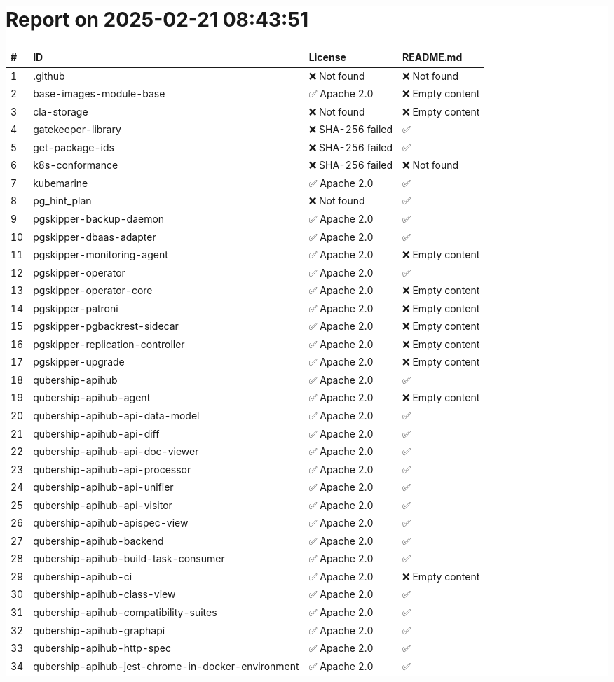 # Report on 2025-02-21 08:43:51
| # | ID | License | README.md |
|:----|:----|:----|:----|
| 1| .github| ❌&nbsp;Not found| ❌&nbsp;Not found|
| 2| base-images-module-base| ✅&nbsp;Apache 2.0| ❌&nbsp;Empty content|
| 3| cla-storage| ❌&nbsp;Not found| ❌&nbsp;Empty content|
| 4| gatekeeper-library| ❌&nbsp;SHA-256 failed| ✅&nbsp;|
| 5| get-package-ids| ❌&nbsp;SHA-256 failed| ✅&nbsp;|
| 6| k8s-conformance| ❌&nbsp;SHA-256 failed| ❌&nbsp;Not found|
| 7| kubemarine| ✅&nbsp;Apache 2.0| ✅&nbsp;|
| 8| pg_hint_plan| ❌&nbsp;Not found| ✅&nbsp;|
| 9| pgskipper-backup-daemon| ✅&nbsp;Apache 2.0| ✅&nbsp;|
| 10| pgskipper-dbaas-adapter| ✅&nbsp;Apache 2.0| ✅&nbsp;|
| 11| pgskipper-monitoring-agent| ✅&nbsp;Apache 2.0| ❌&nbsp;Empty content|
| 12| pgskipper-operator| ✅&nbsp;Apache 2.0| ✅&nbsp;|
| 13| pgskipper-operator-core| ✅&nbsp;Apache 2.0| ❌&nbsp;Empty content|
| 14| pgskipper-patroni| ✅&nbsp;Apache 2.0| ❌&nbsp;Empty content|
| 15| pgskipper-pgbackrest-sidecar| ✅&nbsp;Apache 2.0| ❌&nbsp;Empty content|
| 16| pgskipper-replication-controller| ✅&nbsp;Apache 2.0| ❌&nbsp;Empty content|
| 17| pgskipper-upgrade| ✅&nbsp;Apache 2.0| ❌&nbsp;Empty content|
| 18| qubership-apihub| ✅&nbsp;Apache 2.0| ✅&nbsp;|
| 19| qubership-apihub-agent| ✅&nbsp;Apache 2.0| ❌&nbsp;Empty content|
| 20| qubership-apihub-api-data-model| ✅&nbsp;Apache 2.0| ✅&nbsp;|
| 21| qubership-apihub-api-diff| ✅&nbsp;Apache 2.0| ✅&nbsp;|
| 22| qubership-apihub-api-doc-viewer| ✅&nbsp;Apache 2.0| ✅&nbsp;|
| 23| qubership-apihub-api-processor| ✅&nbsp;Apache 2.0| ✅&nbsp;|
| 24| qubership-apihub-api-unifier| ✅&nbsp;Apache 2.0| ✅&nbsp;|
| 25| qubership-apihub-api-visitor| ✅&nbsp;Apache 2.0| ✅&nbsp;|
| 26| qubership-apihub-apispec-view| ✅&nbsp;Apache 2.0| ✅&nbsp;|
| 27| qubership-apihub-backend| ✅&nbsp;Apache 2.0| ✅&nbsp;|
| 28| qubership-apihub-build-task-consumer| ✅&nbsp;Apache 2.0| ✅&nbsp;|
| 29| qubership-apihub-ci| ✅&nbsp;Apache 2.0| ❌&nbsp;Empty content|
| 30| qubership-apihub-class-view| ✅&nbsp;Apache 2.0| ✅&nbsp;|
| 31| qubership-apihub-compatibility-suites| ✅&nbsp;Apache 2.0| ✅&nbsp;|
| 32| qubership-apihub-graphapi| ✅&nbsp;Apache 2.0| ✅&nbsp;|
| 33| qubership-apihub-http-spec| ✅&nbsp;Apache 2.0| ✅&nbsp;|
| 34| qubership-apihub-jest-chrome-in-docker-environment| ✅&nbsp;Apache 2.0| ✅&nbsp;|